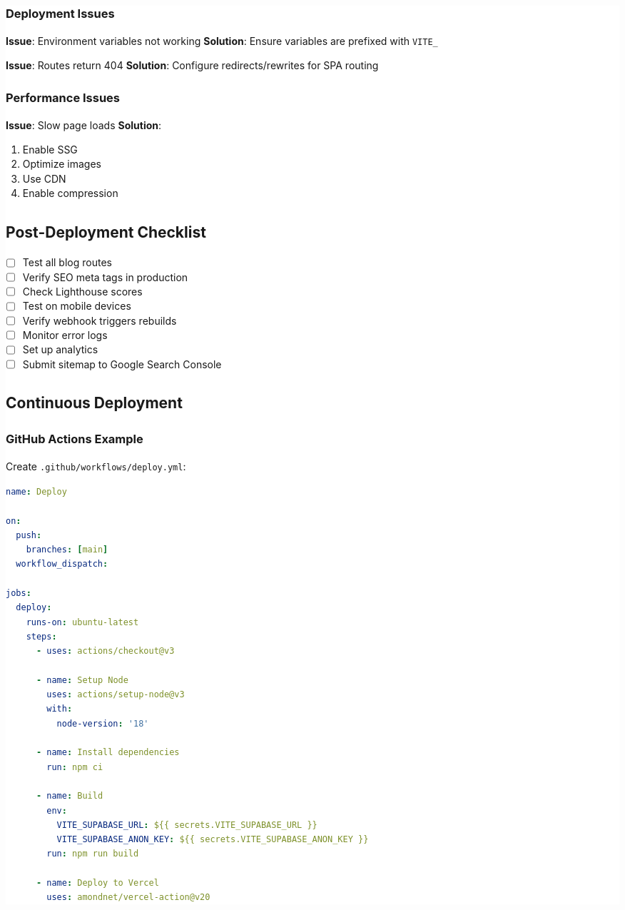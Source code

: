 ### Deployment Issues

**Issue**: Environment variables not working
**Solution**: Ensure variables are prefixed with `VITE_`

**Issue**: Routes return 404
**Solution**: Configure redirects/rewrites for SPA routing

### Performance Issues

**Issue**: Slow page loads
**Solution**: 
1. Enable SSG
2. Optimize images
3. Use CDN
4. Enable compression

## Post-Deployment Checklist

- [ ] Test all blog routes
- [ ] Verify SEO meta tags in production
- [ ] Check Lighthouse scores
- [ ] Test on mobile devices
- [ ] Verify webhook triggers rebuilds
- [ ] Monitor error logs
- [ ] Set up analytics
- [ ] Submit sitemap to Google Search Console

## Continuous Deployment

### GitHub Actions Example

Create `.github/workflows/deploy.yml`:

```yaml
name: Deploy

on:
  push:
    branches: [main]
  workflow_dispatch:

jobs:
  deploy:
    runs-on: ubuntu-latest
    steps:
      - uses: actions/checkout@v3
      
      - name: Setup Node
        uses: actions/setup-node@v3
        with:
          node-version: '18'
          
      - name: Install dependencies
        run: npm ci
        
      - name: Build
        env:
          VITE_SUPABASE_URL: ${{ secrets.VITE_SUPABASE_URL }}
          VITE_SUPABASE_ANON_KEY: ${{ secrets.VITE_SUPABASE_ANON_KEY }}
        run: npm run build
        
      - name: Deploy to Vercel
        uses: amondnet/vercel-action@v20
```